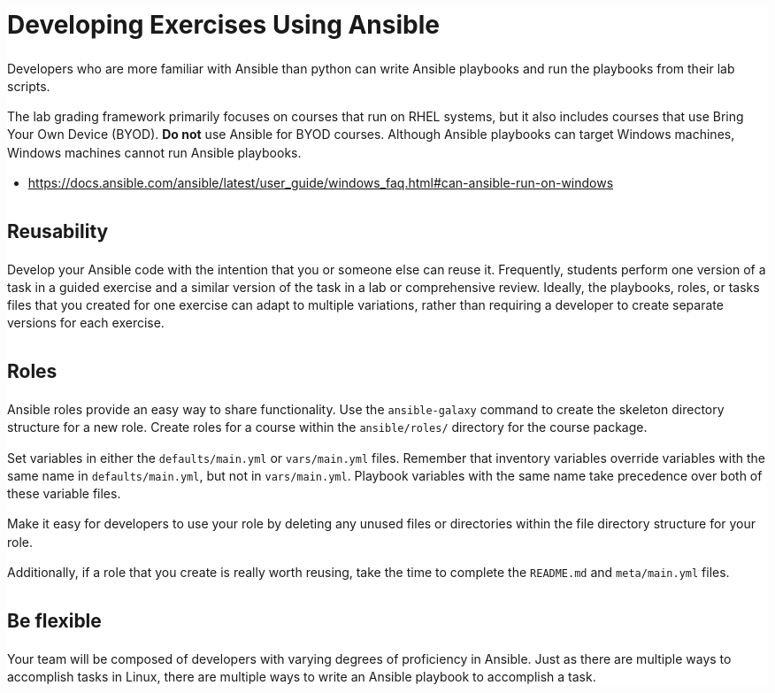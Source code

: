 # Developing Exercises Using Ansible

Developers who are more familiar with Ansible than python can write
Ansible playbooks and run the playbooks from their lab scripts.

<div class="important">

The lab grading framework primarily focuses on courses that run on RHEL
systems, but it also includes courses that use Bring Your Own Device
(BYOD). **Do not** use Ansible for BYOD courses. Although Ansible
playbooks can target Windows machines, Windows machines cannot run
Ansible playbooks.

- <https://docs.ansible.com/ansible/latest/user_guide/windows_faq.html#can-ansible-run-on-windows>

</div>

## Reusability

Develop your Ansible code with the intention that you or someone else
can reuse it. Frequently, students perform one version of a task in a
guided exercise and a similar version of the task in a lab or
comprehensive review. Ideally, the playbooks, roles, or tasks files that
you created for one exercise can adapt to multiple variations, rather
than requiring a developer to create separate versions for each
exercise.

## Roles

Ansible roles provide an easy way to share functionality. Use the
`ansible-galaxy` command to create the skeleton directory structure for
a new role. Create roles for a course within the `ansible/roles/`
directory for the course package.

Set variables in either the `defaults/main.yml` or `vars/main.yml`
files. Remember that inventory variables override variables with the
same name in `defaults/main.yml`, but not in `vars/main.yml`. Playbook
variables with the same name take precedence over both of these variable
files.

Make it easy for developers to use your role by deleting any unused
files or directories within the file directory structure for your role.

Additionally, if a role that you create is really worth reusing, take
the time to complete the `README.md` and `meta/main.yml` files.

## Be flexible

Your team will be composed of developers with varying degrees of
proficiency in Ansible. Just as there are multiple ways to accomplish
tasks in Linux, there are multiple ways to write an Ansible playbook to
accomplish a task.
